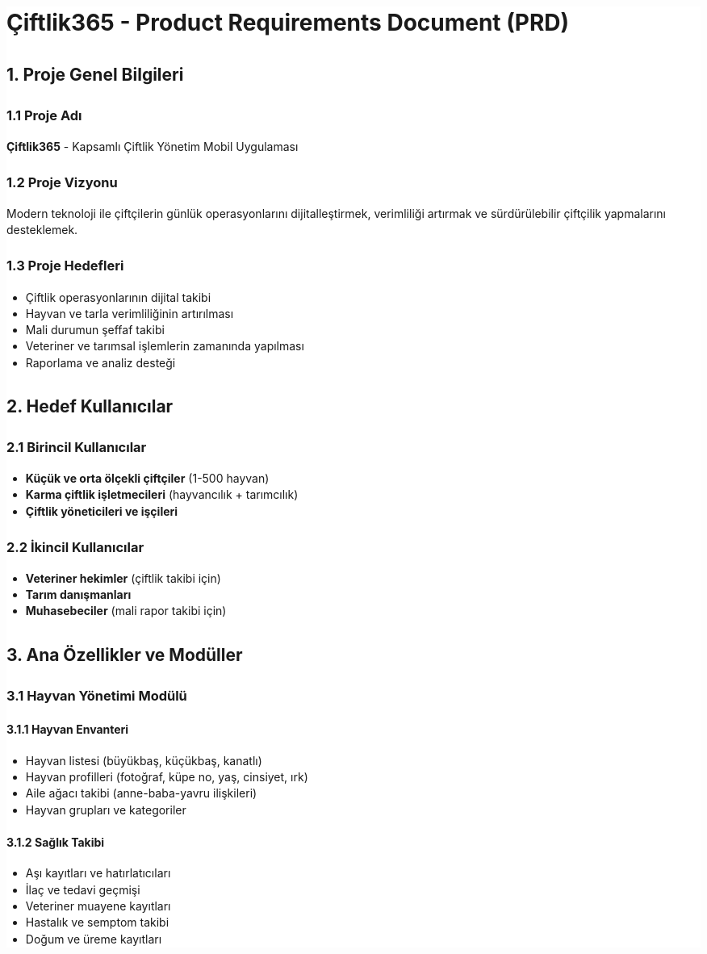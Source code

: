# Çiftlik365 - Product Requirements Document (PRD)

## 1. Proje Genel Bilgileri

### 1.1 Proje Adı
**Çiftlik365** - Kapsamlı Çiftlik Yönetim Mobil Uygulaması

### 1.2 Proje Vizyonu
Modern teknoloji ile çiftçilerin günlük operasyonlarını dijitalleştirmek, verimliliği artırmak ve sürdürülebilir çiftçilik yapmalarını desteklemek.

### 1.3 Proje Hedefleri
- Çiftlik operasyonlarının dijital takibi
- Hayvan ve tarla verimliliğinin artırılması
- Mali durumun şeffaf takibi
- Veteriner ve tarımsal işlemlerin zamanında yapılması
- Raporlama ve analiz desteği

## 2. Hedef Kullanıcılar

### 2.1 Birincil Kullanıcılar
- **Küçük ve orta ölçekli çiftçiler** (1-500 hayvan)
- **Karma çiftlik işletmecileri** (hayvancılık + tarımcılık)
- **Çiftlik yöneticileri ve işçileri**

### 2.2 İkincil Kullanıcılar
- **Veteriner hekimler** (çiftlik takibi için)
- **Tarım danışmanları**
- **Muhasebeciler** (mali rapor takibi için)

## 3. Ana Özellikler ve Modüller

### 3.1 Hayvan Yönetimi Modülü
#### 3.1.1 Hayvan Envanteri
- Hayvan listesi (büyükbaş, küçükbaş, kanatlı)
- Hayvan profilleri (fotoğraf, küpe no, yaş, cinsiyet, ırk)
- Aile ağacı takibi (anne-baba-yavru ilişkileri)
- Hayvan grupları ve kategoriler

#### 3.1.2 Sağlık Takibi
- Aşı kayıtları ve hatırlatıcıları
- İlaç ve tedavi geçmişi
- Veteriner muayene kayıtları
- Hastalık ve semptom takibi
- Doğum ve üreme kayıtları

